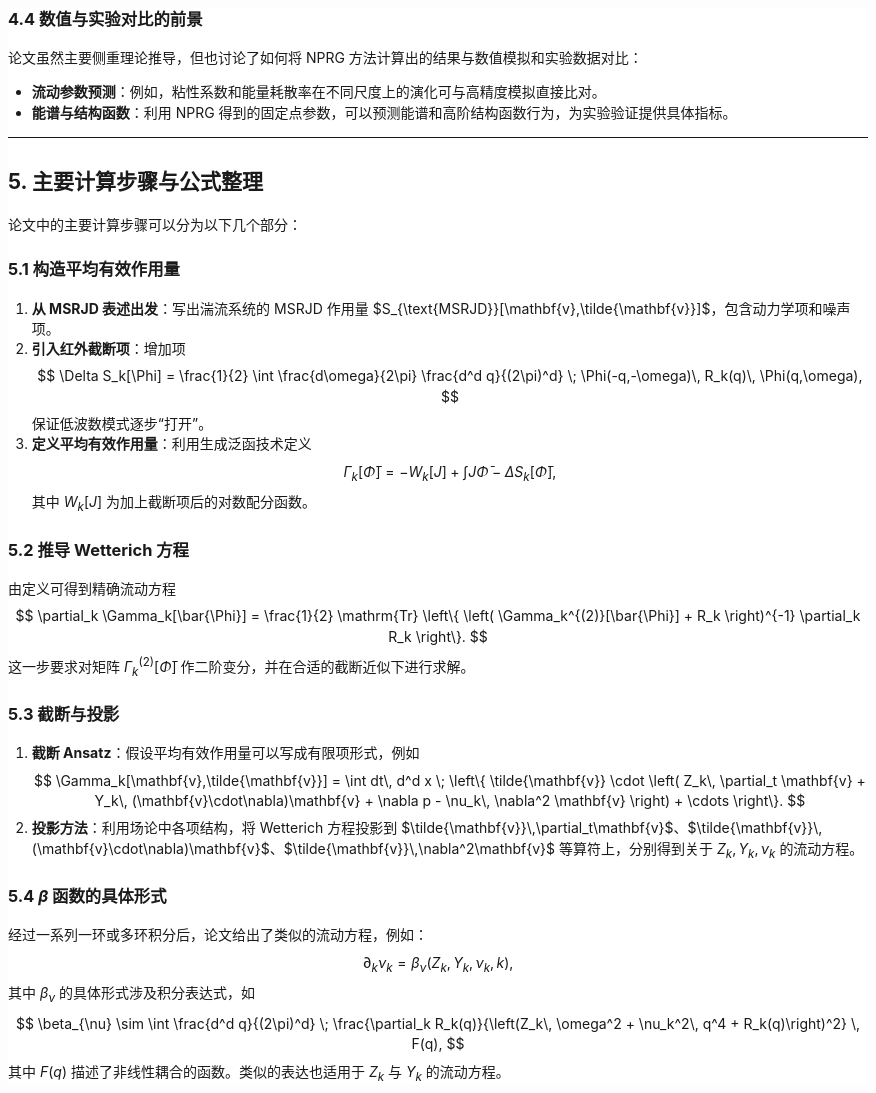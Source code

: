 ### 4.4 数值与实验对比的前景

论文虽然主要侧重理论推导，但也讨论了如何将 NPRG 方法计算出的结果与数值模拟和实验数据对比：

- **流动参数预测**：例如，粘性系数和能量耗散率在不同尺度上的演化可与高精度模拟直接比对。
- **能谱与结构函数**：利用 NPRG 得到的固定点参数，可以预测能谱和高阶结构函数行为，为实验验证提供具体指标。

---

## 5. 主要计算步骤与公式整理

论文中的主要计算步骤可以分为以下几个部分：

### 5.1 构造平均有效作用量

1. **从 MSRJD 表述出发**：写出湍流系统的 MSRJD 作用量 $S_{\text{MSRJD}}[\mathbf{v},\tilde{\mathbf{v}}]$，包含动力学项和噪声项。
2. **引入红外截断项**：增加项
   $$
   \Delta S_k[\Phi] = \frac{1}{2} \int \frac{d\omega}{2\pi} \frac{d^d q}{(2\pi)^d} \; \Phi(-q,-\omega)\, R_k(q)\, \Phi(q,\omega),
   $$
   保证低波数模式逐步“打开”。
3. **定义平均有效作用量**：利用生成泛函技术定义
   $$
   \Gamma_k[\bar{\Phi}] = -W_k[J] + \int J \bar{\Phi} - \Delta S_k[\bar{\Phi}],
   $$
   其中 $W_k[J]$ 为加上截断项后的对数配分函数。

### 5.2 推导 Wetterich 方程

由定义可得到精确流动方程
$$
\partial_k \Gamma_k[\bar{\Phi}] = \frac{1}{2} \mathrm{Tr} \left\{ \left( \Gamma_k^{(2)}[\bar{\Phi}] + R_k \right)^{-1} \partial_k R_k \right\}.
$$
这一步要求对矩阵 $\Gamma_k^{(2)}[\bar{\Phi}]$ 作二阶变分，并在合适的截断近似下进行求解。

### 5.3 截断与投影

1. **截断 Ansatz**：假设平均有效作用量可以写成有限项形式，例如
   $$
   \Gamma_k[\mathbf{v},\tilde{\mathbf{v}}] = \int dt\, d^d x \; \left\{ \tilde{\mathbf{v}} \cdot \left( Z_k\, \partial_t \mathbf{v} + Y_k\, (\mathbf{v}\cdot\nabla)\mathbf{v} + \nabla p - \nu_k\, \nabla^2 \mathbf{v} \right) + \cdots \right\}.
   $$
2. **投影方法**：利用场论中各项结构，将 Wetterich 方程投影到 $\tilde{\mathbf{v}}\,\partial_t\mathbf{v}$、$\tilde{\mathbf{v}}\, (\mathbf{v}\cdot\nabla)\mathbf{v}$、$\tilde{\mathbf{v}}\,\nabla^2\mathbf{v}$ 等算符上，分别得到关于 $Z_k, Y_k, \nu_k$ 的流动方程。

### 5.4 $\beta$ 函数的具体形式

经过一系列一环或多环积分后，论文给出了类似的流动方程，例如：
$$
\partial_k \nu_k = \beta_{\nu}(Z_k, Y_k, \nu_k, k),
$$
其中 $\beta_{\nu}$ 的具体形式涉及积分表达式，如
$$
\beta_{\nu} \sim \int \frac{d^d q}{(2\pi)^d} \; \frac{\partial_k R_k(q)}{\left(Z_k\, \omega^2 + \nu_k^2\, q^4 + R_k(q)\right)^2} \, F(q),
$$
其中 $F(q)$ 描述了非线性耦合的函数。类似的表达也适用于 $Z_k$ 与 $Y_k$ 的流动方程。
